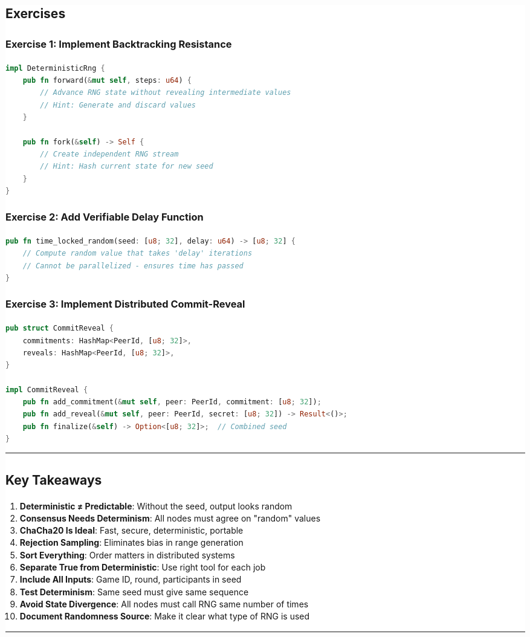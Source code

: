 
## Exercises

### Exercise 1: Implement Backtracking Resistance

```rust
impl DeterministicRng {
    pub fn forward(&mut self, steps: u64) {
        // Advance RNG state without revealing intermediate values
        // Hint: Generate and discard values
    }
    
    pub fn fork(&self) -> Self {
        // Create independent RNG stream
        // Hint: Hash current state for new seed
    }
}
```

### Exercise 2: Add Verifiable Delay Function

```rust
pub fn time_locked_random(seed: [u8; 32], delay: u64) -> [u8; 32] {
    // Compute random value that takes 'delay' iterations
    // Cannot be parallelized - ensures time has passed
}
```

### Exercise 3: Implement Distributed Commit-Reveal

```rust
pub struct CommitReveal {
    commitments: HashMap<PeerId, [u8; 32]>,
    reveals: HashMap<PeerId, [u8; 32]>,
}

impl CommitReveal {
    pub fn add_commitment(&mut self, peer: PeerId, commitment: [u8; 32]);
    pub fn add_reveal(&mut self, peer: PeerId, secret: [u8; 32]) -> Result<()>;
    pub fn finalize(&self) -> Option<[u8; 32]>;  // Combined seed
}
```

---

## Key Takeaways

1. **Deterministic ≠ Predictable**: Without the seed, output looks random
2. **Consensus Needs Determinism**: All nodes must agree on "random" values
3. **ChaCha20 Is Ideal**: Fast, secure, deterministic, portable
4. **Rejection Sampling**: Eliminates bias in range generation
5. **Sort Everything**: Order matters in distributed systems
6. **Separate True from Deterministic**: Use right tool for each job
7. **Include All Inputs**: Game ID, round, participants in seed
8. **Test Determinism**: Same seed must give same sequence
9. **Avoid State Divergence**: All nodes must call RNG same number of times
10. **Document Randomness Source**: Make it clear what type of RNG is used

---